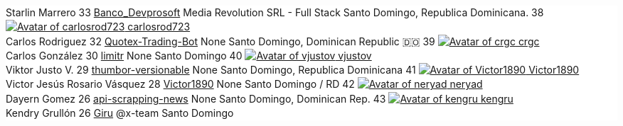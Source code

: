 Starlin Marrero</td>
		<td>33</td>
		<td><a href="https://github.com/StarlinMarrero/Banco_Devprosoft">Banco_Devprosoft</a></td>
		<td>Media Revolution SRL - Full Stack</td>
		<td>Santo Domingo, Republica Dominicana.</td>
	</tr>
	<tr>
		<td>38</td>
		<td><a href="https://github.com/carlosrod723"><img src="https://avatars.githubusercontent.com/u/161622234?s=72&u=679c582656f875f637c3be093de25188f6e4e0bf&v=4" width="24" alt="Avatar of carlosrod723"> carlosrod723</a><br/>
Carlos Rodriguez</td>
		<td>32</td>
		<td><a href="https://github.com/carlosrod723/Quotex-Trading-Bot">Quotex-Trading-Bot</a></td>
		<td>None</td>
		<td>Santo Domingo, Dominican Republic 🇩🇴</td>
	</tr>
	<tr>
		<td>39</td>
		<td><a href="https://github.com/crgc"><img src="https://avatars.githubusercontent.com/u/2223583?s=72&u=741001f94d599bd5facda6f60cd3e88d846a1775&v=4" width="24" alt="Avatar of crgc"> crgc</a><br/>
Carlos González</td>
		<td>30</td>
		<td><a href="https://github.com/crgc/limitr">limitr</a></td>
		<td>None</td>
		<td>Santo Domingo</td>
	</tr>
	<tr>
		<td>40</td>
		<td><a href="https://github.com/vjustov"><img src="https://avatars.githubusercontent.com/u/4332586?s=72&u=3b142cdc7840967d4cadb1f661333ba811377f30&v=4" width="24" alt="Avatar of vjustov"> vjustov</a><br/>
Viktor Justo V.</td>
		<td>29</td>
		<td><a href="https://github.com/vjustov/thumbor-versionable">thumbor-versionable</a></td>
		<td>None</td>
		<td>Santo Domingo, Republica Dominicana</td>
	</tr>
	<tr>
		<td>41</td>
		<td><a href="https://github.com/Victor1890"><img src="https://avatars.githubusercontent.com/u/46900196?s=72&u=858981b439ccf8763e2925cc46f8c6fb97d400d1&v=4" width="24" alt="Avatar of Victor1890"> Victor1890</a><br/>
Victor Jesús Rosario Vásquez</td>
		<td>28</td>
		<td><a href="https://github.com/Victor1890/Victor1890">Victor1890</a></td>
		<td>None</td>
		<td>Santo Domingo / RD</td>
	</tr>
	<tr>
		<td>42</td>
		<td><a href="https://github.com/neryad"><img src="https://avatars.githubusercontent.com/u/20806101?s=72&u=a22b0b7ab92974e080948b2714e912faf54d3950&v=4" width="24" alt="Avatar of neryad"> neryad</a><br/>
Dayern Gomez</td>
		<td>26</td>
		<td><a href="https://github.com/neryad/api-scrapping-news">api-scrapping-news</a></td>
		<td>None</td>
		<td>Santo Domingo, Dominican Rep.</td>
	</tr>
	<tr>
		<td>43</td>
		<td><a href="https://github.com/kengru"><img src="https://avatars.githubusercontent.com/u/6900527?s=72&u=af964d2511c8dbdd10e0e2a134b933b2435a3bb8&v=4" width="24" alt="Avatar of kengru"> kengru</a><br/>
Kendry Grullón</td>
		<td>26</td>
		<td><a href="https://github.com/kengru/Giru">Giru</a></td>
		<td>@x-team</td>
		<td>Santo Domingo</td>
	</tr>